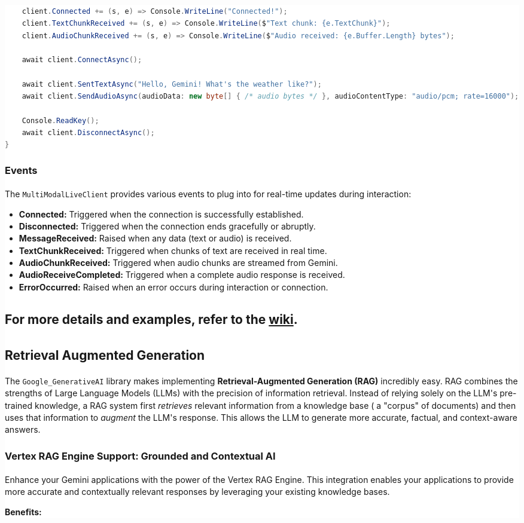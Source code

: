 ```csharp
    client.Connected += (s, e) => Console.WriteLine("Connected!");
    client.TextChunkReceived += (s, e) => Console.WriteLine($"Text chunk: {e.TextChunk}");
    client.AudioChunkReceived += (s, e) => Console.WriteLine($"Audio received: {e.Buffer.Length} bytes");
    
    await client.ConnectAsync();

    await client.SentTextAsync("Hello, Gemini! What's the weather like?");
    await client.SendAudioAsync(audioData: new byte[] { /* audio bytes */ }, audioContentType: "audio/pcm; rate=16000");

    Console.ReadKey();
    await client.DisconnectAsync();
}
```

### Events

The `MultiModalLiveClient` provides various events to plug into for real-time updates during interaction:

- **Connected:** Triggered when the connection is successfully established.
- **Disconnected:** Triggered when the connection ends gracefully or abruptly.
- **MessageReceived:** Raised when any data (text or audio) is received.
- **TextChunkReceived:** Triggered when chunks of text are received in real time.
- **AudioChunkReceived:** Triggered when audio chunks are streamed from Gemini.
- **AudioReceiveCompleted:** Triggered when a complete audio response is received.
- **ErrorOccurred:** Raised when an error occurs during interaction or connection.

For more details and examples, refer to the  [wiki](https://github.com/gunpal5/Google_GenerativeAI/wiki).
---
## Retrieval Augmented Generation

The `Google_GenerativeAI` library makes implementing **Retrieval-Augmented Generation (RAG)** incredibly easy. RAG
combines the strengths of Large Language Models (LLMs) with the precision of information retrieval. Instead of relying
solely on the LLM's pre-trained knowledge, a RAG system first *retrieves* relevant information from a knowledge base (
a "corpus" of documents) and then uses that information to *augment* the LLM's response. This allows the LLM to generate
more accurate, factual, and context-aware answers.

### Vertex RAG Engine Support: Grounded and Contextual AI

Enhance your Gemini applications with the power of the Vertex RAG Engine. This integration enables your applications to provide more accurate and contextually relevant responses by leveraging your existing knowledge bases.

**Benefits:**
